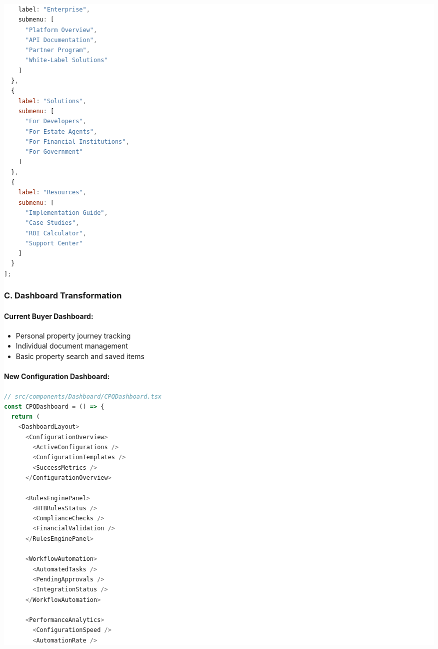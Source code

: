 ```javascript
    label: "Enterprise",
    submenu: [
      "Platform Overview",
      "API Documentation",
      "Partner Program",
      "White-Label Solutions"
    ]
  },
  {
    label: "Solutions",
    submenu: [
      "For Developers",
      "For Estate Agents", 
      "For Financial Institutions",
      "For Government"
    ]
  },
  {
    label: "Resources",
    submenu: [
      "Implementation Guide",
      "Case Studies",
      "ROI Calculator",
      "Support Center"
    ]
  }
];
```

### C. Dashboard Transformation

#### **Current Buyer Dashboard:**
- Personal property journey tracking
- Individual document management
- Basic property search and saved items

#### **New Configuration Dashboard:**
```javascript
// src/components/Dashboard/CPQDashboard.tsx
const CPQDashboard = () => {
  return (
    <DashboardLayout>
      <ConfigurationOverview>
        <ActiveConfigurations />
        <ConfigurationTemplates />
        <SuccessMetrics />
      </ConfigurationOverview>
      
      <RulesEnginePanel>
        <HTBRulesStatus />
        <ComplianceChecks />
        <FinancialValidation />
      </RulesEnginePanel>
      
      <WorkflowAutomation>
        <AutomatedTasks />
        <PendingApprovals />
        <IntegrationStatus />
      </WorkflowAutomation>
      
      <PerformanceAnalytics>
        <ConfigurationSpeed />
        <AutomationRate />
```